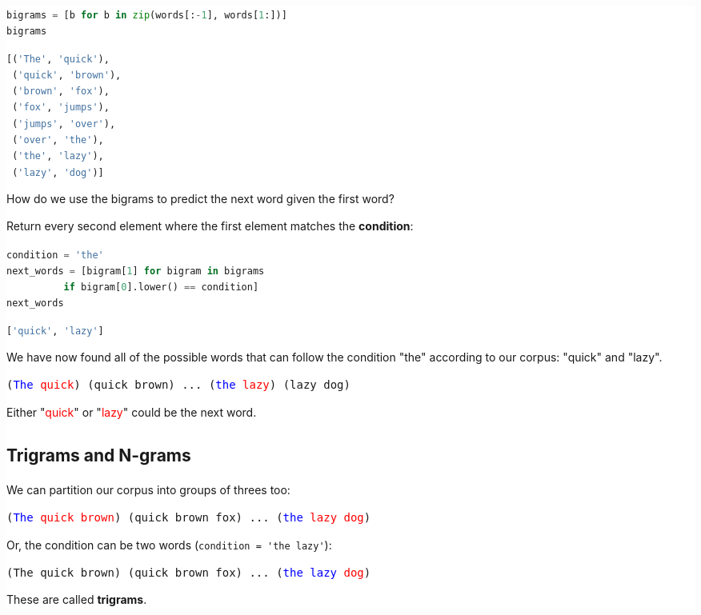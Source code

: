 ```python
bigrams = [b for b in zip(words[:-1], words[1:])]
bigrams
```
```python
[('The', 'quick'),
 ('quick', 'brown'),
 ('brown', 'fox'),
 ('fox', 'jumps'),
 ('jumps', 'over'),
 ('over', 'the'),
 ('the', 'lazy'),
 ('lazy', 'dog')]
```

How do we use the bigrams to predict the next word given the first word?

Return every second element where the first element matches the **condition**:

```python
condition = 'the'
next_words = [bigram[1] for bigram in bigrams
          if bigram[0].lower() == condition]
next_words
```
```python
['quick', 'lazy']
```

We have now found all of the possible words that can follow the condition "the"
according to our corpus: "quick" and "lazy".

<pre>
(<span style="color:blue">The</span> <span style="color:red">quick</span>) (quick brown) ... (<span style="color:blue">the</span> <span style="color:red">lazy</span>) (lazy dog)
</pre>

Either "<span style="color:red">quick</span>" or "<span
style="color:red">lazy</span>" could be the next word.

## Trigrams and N-grams

We can partition our corpus into groups of threes too:

<pre>
(<span style="color:blue">The</span> <span style="color:red">quick brown</span>) (quick brown fox) ... (<span style="color:blue">the</span> <span style="color:red">lazy dog</span>)
</pre>

Or, the condition can be two words (`condition = 'the lazy'`):

<pre>
(The quick brown) (quick brown fox) ... (<span style="color:blue">the lazy</span> <span style="color:red">dog</span>)
</pre>

These are called **trigrams**.
